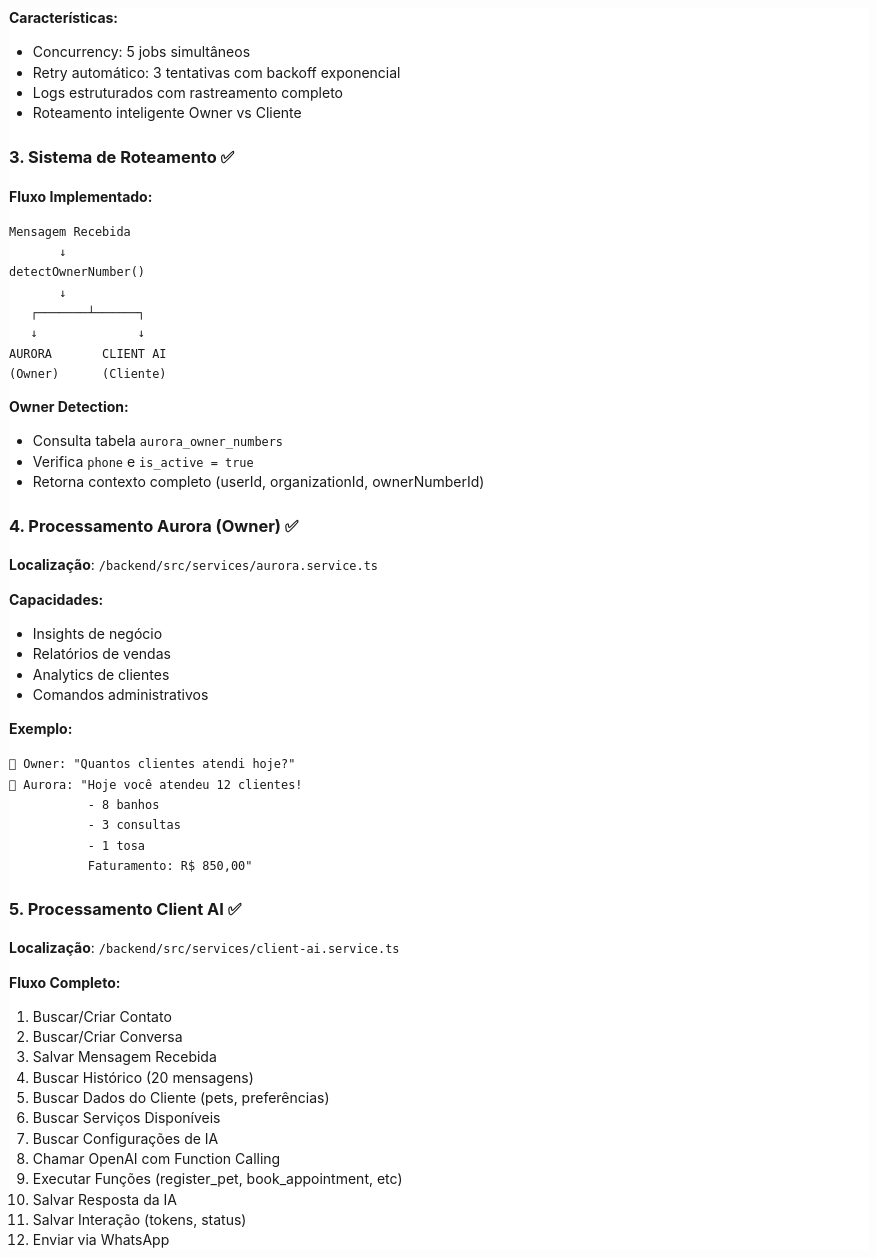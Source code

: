 **Características:**
- Concurrency: 5 jobs simultâneos
- Retry automático: 3 tentativas com backoff exponencial
- Logs estruturados com rastreamento completo
- Roteamento inteligente Owner vs Cliente

### 3. Sistema de Roteamento ✅

**Fluxo Implementado:**

```
Mensagem Recebida
       ↓
detectOwnerNumber()
       ↓
   ┌───────┴──────┐
   ↓              ↓
AURORA       CLIENT AI
(Owner)      (Cliente)
```

**Owner Detection:**
- Consulta tabela `aurora_owner_numbers`
- Verifica `phone` e `is_active = true`
- Retorna contexto completo (userId, organizationId, ownerNumberId)

### 4. Processamento Aurora (Owner) ✅

**Localização**: `/backend/src/services/aurora.service.ts`

**Capacidades:**
- Insights de negócio
- Relatórios de vendas
- Analytics de clientes
- Comandos administrativos

**Exemplo:**
```
👤 Owner: "Quantos clientes atendi hoje?"
🤖 Aurora: "Hoje você atendeu 12 clientes!
           - 8 banhos
           - 3 consultas
           - 1 tosa
           Faturamento: R$ 850,00"
```

### 5. Processamento Client AI ✅

**Localização**: `/backend/src/services/client-ai.service.ts`

**Fluxo Completo:**
1. Buscar/Criar Contato
2. Buscar/Criar Conversa
3. Salvar Mensagem Recebida
4. Buscar Histórico (20 mensagens)
5. Buscar Dados do Cliente (pets, preferências)
6. Buscar Serviços Disponíveis
7. Buscar Configurações de IA
8. Chamar OpenAI com Function Calling
9. Executar Funções (register_pet, book_appointment, etc)
10. Salvar Resposta da IA
11. Salvar Interação (tokens, status)
12. Enviar via WhatsApp
